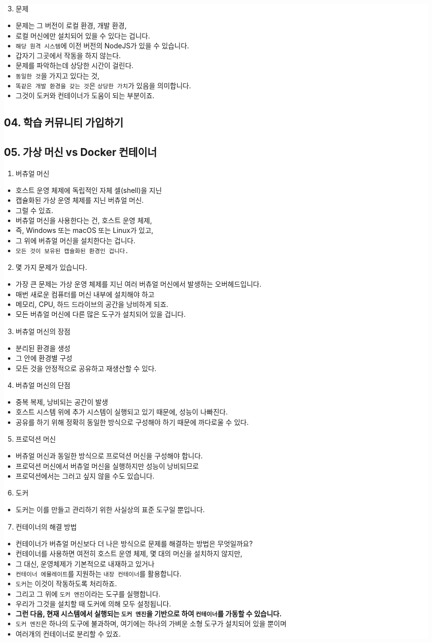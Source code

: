 3. 문제
  - 문제는 그 버전이 로컬 환경, 개발 환경, 
  - 로컬 머신에만 설치되어 있을 수 있다는 겁니다.
  - `해당 원격 시스템`에 이전 버전의 NodeJS가 있을 수 있습니다.
  - 갑자기 그곳에서 작동을 하지 않는다.
  - 문제를 파악하는데 상당한 시간이 걸린다.
  - `동일한 것`을 가지고 있다는 것,
  - `똑같은 개발 환경을 갖는 것`은 `상당한 가치`가 있음을 의미합니다.
  - 그것이 도커와 컨테이너가 도움이 되는 부분이죠.

## 04. 학습 커뮤니티 가입하기

## 05. 가상 머신 vs Docker 컨테이너
1. 버츄얼 머신
  - 호스트 운영 체제에 독립적인 자체 셀(shell)을 지닌 
  - 캡슐화된 가상 운영 체제를 지닌 버츄얼 머신.
  - 그럴 수 있죠.
  - 버츄얼 머신을 사용한다는 건, 호스트 운영 체제, 
  - 즉, Windows 또는 macOS 또는 Linux가 있고,
  - 그 위에 버츄얼 머신을 설치한다는 겁니다.
  - `모든 것이 보유된 캡슐화된 환경인 겁니다.`

2. 몇 가지 문제가 있습니다.
  - 가장 큰 문제는 가상 운영 체제를 지닌 여러 버츄얼 머신에서 발생하는 오버헤드입니다.
  - 매번 새로운 컴퓨터를 머신 내부에 설치해야 하고
  - 메모리, CPU, 하드 드라이브의 공간을 낭비하게 되죠.
  - 모든 버츄얼 머신에 다른 많은 도구가 설치되어 있을 겁니다.

3. 버츄얼 머신의 장점
  - 분리된 환경을 생성
  - 그 안에 환경별 구성
  - 모든 것을 안정적으로 공유하고 재생산할 수 있다.

4. 버츄얼 머신의 단점
  - 중복 복제, 낭비되는 공간이 발생
  - 호스트 시스템 위에 추가 시스템이 실행되고 있기 때문에, 성능이 나빠진다.
  - 공유를 하기 위해 정확히 동일한 방식으로 구성해야 하기 때문에 까다로울 수 있다.

5. 프로덕션 머신
  - 버츄얼 머신과 동일한 방식으로 프로덕션 머신을 구성해야 합니다.
  - 프로덕션 머신에서 버츄얼 머신을 실행하지만 성능이 낭비되므로
  - 프로덕션에서는 그러고 싶지 않을 수도 있습니다.

6. 도커
  - 도커는 이를 만들고 관리하기 위한 사실상의 표준 도구일 뿐입니다.

7. 컨테이너의 해결 방법
  - 컨테이너가 버츄얼 머신보다 더 나은 방식으로 문제를 해결하는 방법은 무엇일까요?
  - 컨테이너를 사용하면 여전히 호스트 운영 체제, 몇 대의 머신을 설치하지 않지만,
  - 그 대신, 운영체제가 기본적으로 내재하고 있거나
  - `컨테이너 에뮬레이트`를 지원하는 `내장 컨테이너`를 활용합니다.
  - `도커`는 이것이 작동하도록 처리하죠.
  - 그리고 그 위에 `도커 엔진`이라는 도구를 실행합니다.
  - 우리가 그것을 설치할 때 도커에 의해 모두 설정됩니다.
  - **그런 다음, 현재 시스템에서 실행되는 `도커 엔진`을 기반으로 하여 `컨테이너`를 가동할 수 있습니다.**
  - `도커 엔진`은 하나의 도구에 불과하며, 여기에는 하나의 가벼운 소형 도구가 설치되어 있을 뿐이며
  - 여러개의 컨테이너로 분리할 수 있죠.
